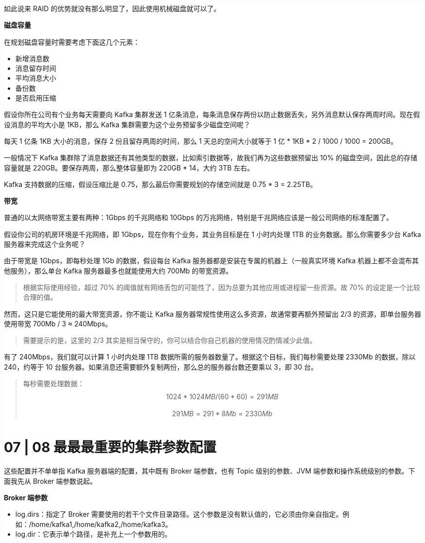 如此说来 RAID 的优势就没有那么明显了，因此使用机械磁盘就可以了。

**磁盘容量**

在规划磁盘容量时需要考虑下面这几个元素：

- 新增消息数
- 消息留存时间
- 平均消息大小
- 备份数
- 是否启用压缩

假设你所在公司有个业务每天需要向 Kafka 集群发送 1 亿条消息，每条消息保存两份以防止数据丢失，另外消息默认保存两周时间。现在假设消息的平均大小是 1KB，那么 Kafka 集群需要为这个业务预留多少磁盘空间呢？

每天 1 亿条 1KB 大小的消息，保存 2 份且留存两周的时间，那么 1 天总的空间大小就等于 1 亿 * 1KB * 2 / 1000 / 1000 = 200GB。

一般情况下 Kafka 集群除了消息数据还有其他类型的数据，比如索引数据等，故我们再为这些数据预留出 10% 的磁盘空间，因此总的存储容量就是 220GB。要保存两周，那么整体容量即为 220GB * 14，大约 3TB 左右。

Kafka 支持数据的压缩，假设压缩比是 0.75，那么最后你需要规划的存储空间就是 0.75 * 3 = 2.25TB。

**带宽**

普通的以太网络带宽主要有两种：1Gbps 的千兆网络和 10Gbps 的万兆网络，特别是千兆网络应该是一般公司网络的标准配置了。

假设你公司的机房环境是千兆网络，即 1Gbps，现在你有个业务，其业务目标是在 1 小时内处理 1TB 的业务数据。那么你需要多少台 Kafka 服务器来完成这个业务呢？

由于带宽是 1Gbps，即每秒处理 1Gb 的数据，假设每台 Kafka 服务器都是安装在专属的机器上（一般真实环境 Kafka 机器上都不会混布其他服务），那么单台 Kafka 服务器最多也就能使用大约 700Mb 的带宽资源。

> 根据实际使用经验，超过 70% 的阈值就有网络丢包的可能性了，因为总要为其他应用或进程留一些资源。故 70% 的设定是一个比较合理的值。

然而，这只是它能使用的最大带宽资源，你不能让 Kafka 服务器常规性使用这么多资源，故通常要再额外预留出 2/3 的资源，即单台服务器使用带宽 700Mb / 3 ≈ 240Mbps。

> 需要提示的是，这里的 2/3 其实是相当保守的，你可以结合你自己机器的使用情况酌情减少此值。

有了 240Mbps，我们就可以计算 1 小时内处理 1TB 数据所需的服务器数量了。根据这个目标，我们每秒需要处理 2330Mb 的数据，除以 240，约等于 10 台服务器。如果消息还需要额外复制两份，那么总的服务器台数还要乘以 3，即 30 台。

> 每秒需要处理数据：
> $$
> 1024*1024MB/(60*60)=291MB
> $$
>
> $$
> 291MB=291*8Mb=2330Mb
> $$

# 07 | 08 最最最重要的集群参数配置

这些配置并不单单指 Kafka 服务器端的配置，其中既有 Broker 端参数，也有 Topic 级别的参数、JVM 端参数和操作系统级别的参数。下面我先从 Broker 端参数说起。

**Broker 端参数**

- log.dirs：指定了 Broker 需要使用的若干个文件目录路径。这个参数是没有默认值的，它必须由你亲自指定。例如：/home/kafka1,/home/kafka2,/home/kafka3。
- log.dir：它表示单个路径，是补充上一个参数用的。
